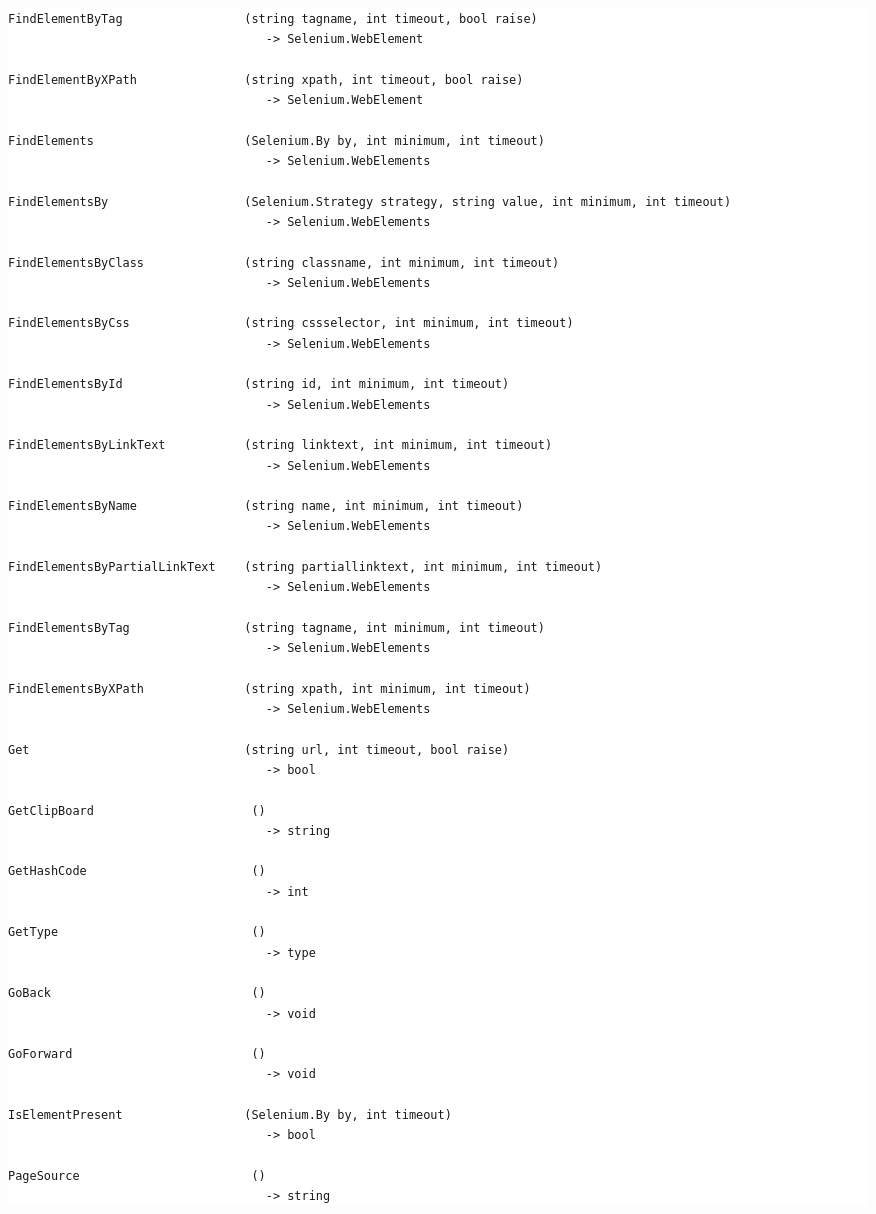     FindElementByTag                 (string tagname, int timeout, bool raise) 
                                        -> Selenium.WebElement

    FindElementByXPath               (string xpath, int timeout, bool raise) 
                                        -> Selenium.WebElement

    FindElements                     (Selenium.By by, int minimum, int timeout) 
                                        -> Selenium.WebElements

    FindElementsBy                   (Selenium.Strategy strategy, string value, int minimum, int timeout) 
                                        -> Selenium.WebElements

    FindElementsByClass              (string classname, int minimum, int timeout) 
                                        -> Selenium.WebElements

    FindElementsByCss                (string cssselector, int minimum, int timeout) 
                                        -> Selenium.WebElements

    FindElementsById                 (string id, int minimum, int timeout) 
                                        -> Selenium.WebElements

    FindElementsByLinkText           (string linktext, int minimum, int timeout) 
                                        -> Selenium.WebElements

    FindElementsByName               (string name, int minimum, int timeout) 
                                        -> Selenium.WebElements

    FindElementsByPartialLinkText    (string partiallinktext, int minimum, int timeout) 
                                        -> Selenium.WebElements

    FindElementsByTag                (string tagname, int minimum, int timeout) 
                                        -> Selenium.WebElements

    FindElementsByXPath              (string xpath, int minimum, int timeout) 
                                        -> Selenium.WebElements

    Get                              (string url, int timeout, bool raise) 
                                        -> bool

    GetClipBoard                      () 
                                        -> string

    GetHashCode                       () 
                                        -> int

    GetType                           () 
                                        -> type

    GoBack                            () 
                                        -> void

    GoForward                         () 
                                        -> void

    IsElementPresent                 (Selenium.By by, int timeout) 
                                        -> bool

    PageSource                        () 
                                        -> string
